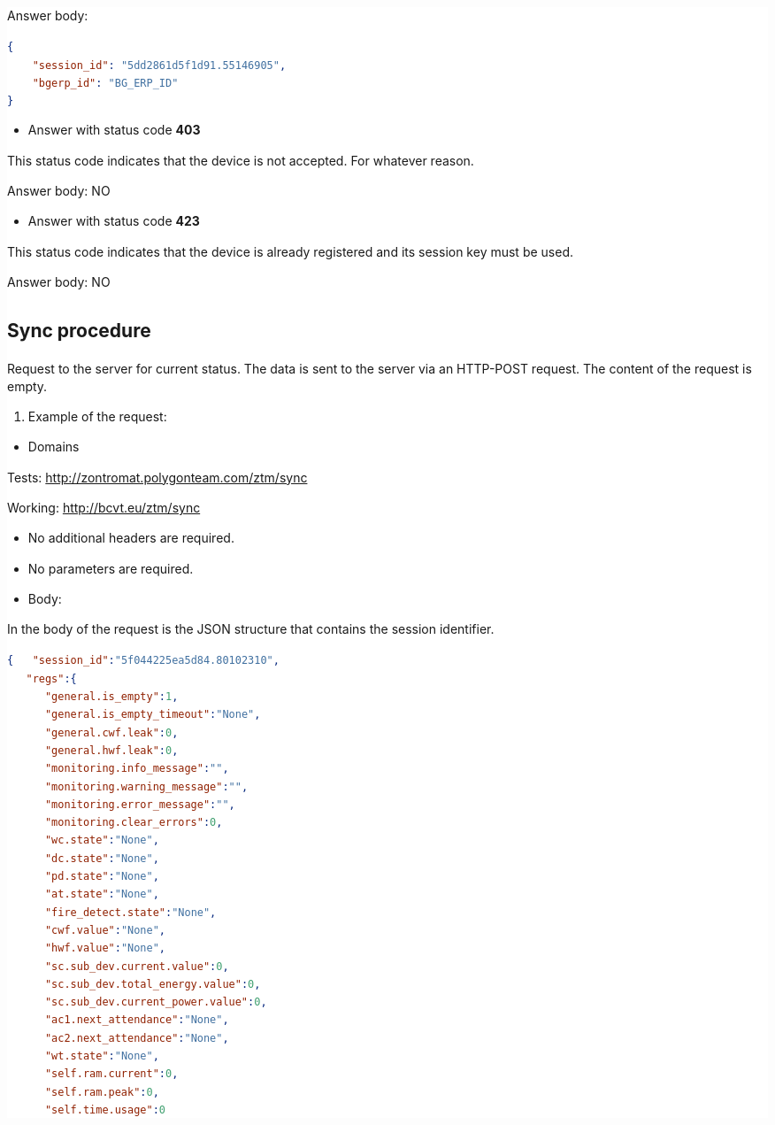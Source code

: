 Answer body:

```json
{
    "session_id": "5dd2861d5f1d91.55146905",
    "bgerp_id": "BG_ERP_ID"
}
```

 - Answer with status code **403**

This status code indicates that the device is not accepted. For whatever reason.

Answer body: NO

 - Answer with status code **423**

This status code indicates that the device is already registered and its session key must be used.

Answer body: NO

## Sync procedure

Request to the server for current status. The data is sent to the server via an HTTP-POST request. The content of the request is empty.

1. Example of the request:

 - Domains

Tests:
http://zontromat.polygonteam.com/ztm/sync

Working:
http://bcvt.eu/ztm/sync

 - No additional headers are required.

 - No parameters are required.

 - Body:

In the body of the request is the JSON structure that contains the session identifier.

```json
{   "session_id":"5f044225ea5d84.80102310",
   "regs":{
      "general.is_empty":1,
      "general.is_empty_timeout":"None",
      "general.cwf.leak":0,
      "general.hwf.leak":0,
      "monitoring.info_message":"",
      "monitoring.warning_message":"",
      "monitoring.error_message":"",
      "monitoring.clear_errors":0,
      "wc.state":"None",
      "dc.state":"None",
      "pd.state":"None",
      "at.state":"None",
      "fire_detect.state":"None",
      "cwf.value":"None",
      "hwf.value":"None",
      "sc.sub_dev.current.value":0,
      "sc.sub_dev.total_energy.value":0,
      "sc.sub_dev.current_power.value":0,
      "ac1.next_attendance":"None",
      "ac2.next_attendance":"None",
      "wt.state":"None",
      "self.ram.current":0,
      "self.ram.peak":0,
      "self.time.usage":0
```